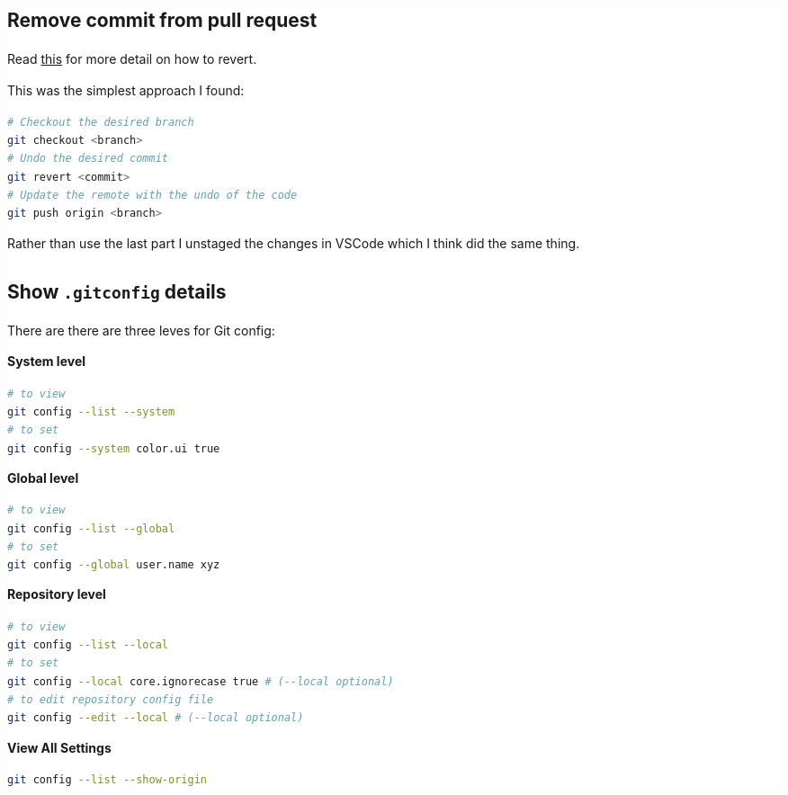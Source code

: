 ## Remove commit from pull request

Read
[this](http://stackoverflow.com/questions/34519665/how-to-move-head-back-to-a-previous-location-detached-head/34519716#34519716)
for more detail on how to revert.

This was the simplest approach I found:

```bash
# Checkout the desired branch
git checkout <branch>
# Undo the desired commit
git revert <commit>
# Update the remote with the undo of the code
git push origin <branch>
```

Rather than use the last part I unstaged the changes in VSCode which I
think did the same thing.

## Show `.gitconfig` details

There are there are three leves for Git config:

**System level**

```bash
# to view
git config --list --system
# to set
git config --system color.ui true
```

**Global level**

```bash
# to view
git config --list --global
# to set
git config --global user.name xyz
```

**Repository level**

```bash
# to view
git config --list --local
# to set
git config --local core.ignorecase true # (--local optional)
# to edit repository config file
git config --edit --local # (--local optional)
```

**View All Settings**

```bash
git config --list --show-origin
```
